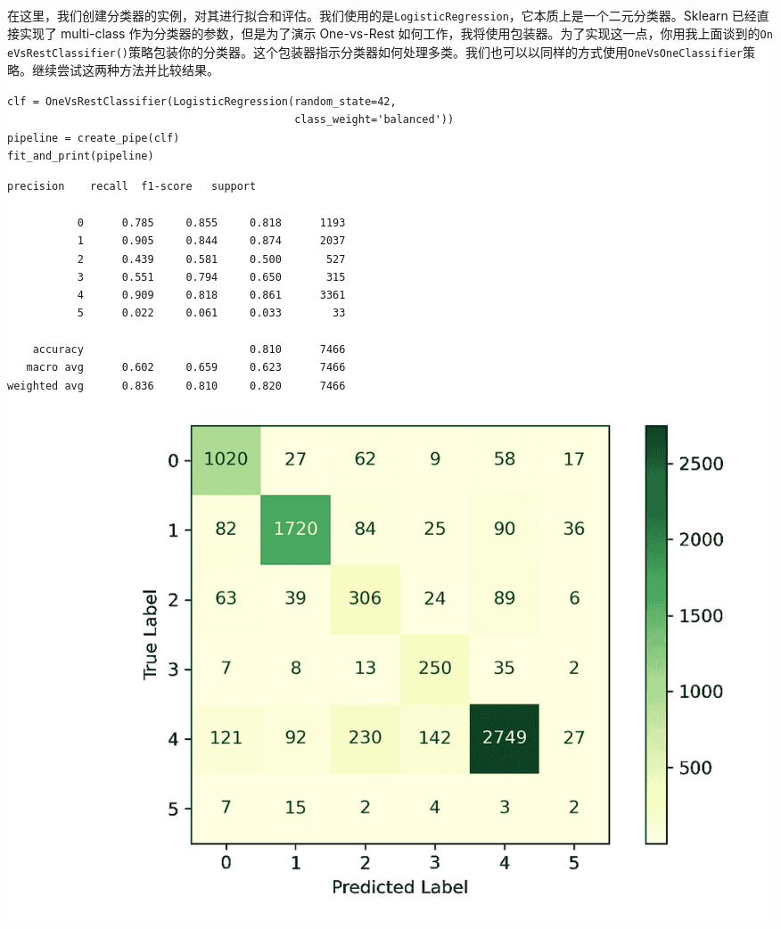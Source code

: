 在这里，我们创建分类器的实例，对其进行拟合和评估。我们使用的是`LogisticRegression`，它本质上是一个二元分类器。Sklearn 已经直接实现了 multi-class 作为分类器的参数，但是为了演示 One-vs-Rest 如何工作，我将使用包装器。为了实现这一点，你用我上面谈到的`OneVsRestClassifier()`策略包装你的分类器。这个包装器指示分类器如何处理多类。我们也可以以同样的方式使用`OneVsOneClassifier`策略。继续尝试这两种方法并比较结果。

```
clf = OneVsRestClassifier(LogisticRegression(random_state=42, 
                                             class_weight='balanced'))
pipeline = create_pipe(clf)
fit_and_print(pipeline)
```

```
precision    recall  f1-score   support

           0      0.785     0.855     0.818      1193
           1      0.905     0.844     0.874      2037
           2      0.439     0.581     0.500       527
           3      0.551     0.794     0.650       315
           4      0.909     0.818     0.861      3361
           5      0.022     0.061     0.033        33

    accuracy                          0.810      7466
   macro avg      0.602     0.659     0.623      7466
weighted avg      0.836     0.810     0.820      7466
```

![](img/4e937e1b459dc85b092b6d73fa988432.png)

